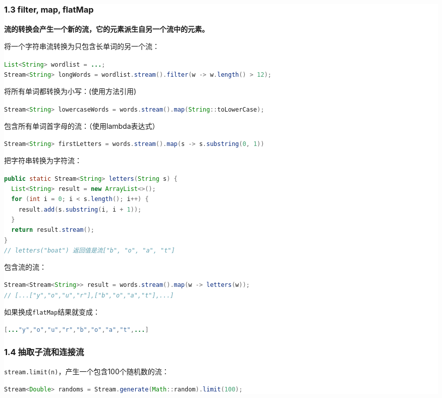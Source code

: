 



### 1.3 filter, map, flatMap

**流的转换会产生一个新的流，它的元素派生自另一个流中的元素。**

将一个字符串流转换为只包含长单词的另一个流：

```java
List<String> wordlist = ...;
Stream<String> longWords = wordlist.stream().filter(w -> w.length() > 12);
```

将所有单词都转换为小写：(使用方法引用)

```java
Stream<String> lowercaseWords = words.stream().map(String::toLowerCase);

```

包含所有单词首字母的流：（使用lambda表达式）

```java
Stream<String> firstLetters = words.stream().map(s -> s.substring(0, 1))
```

把字符串转换为字符流：

```java
public static Stream<String> letters(String s) {
  List<String> result = new ArrayList<>();
  for (int i = 0; i < s.length(); i++) {
    result.add(s.substring(i, i + 1));
  }
  return result.stream();
}
// letters("boat") 返回值是流["b", "o", "a", "t"]
```

包含流的流：

```java
Stream<Stream<String>> result = words.stream().map(w -> letters(w));
// [...["y","o","u","r"],["b","o","a","t"],...]
```

如果换成`flatMap`结果就变成：

```java
[..."y","o","u","r","b","o","a","t",...]
```



### 1.4 抽取子流和连接流

`stream.limit(n)`，产生一个包含100个随机数的流：

```java
Stream<Double> randoms = Stream.generate(Math::random).limit(100);
```
